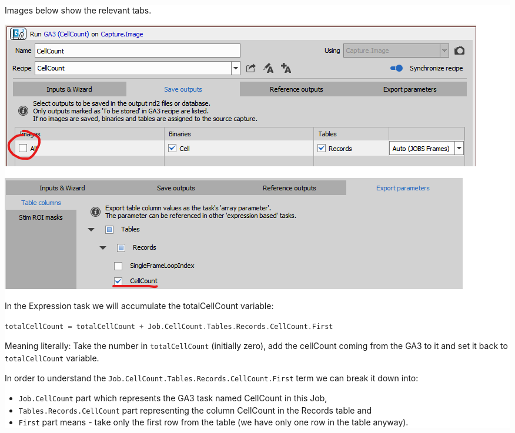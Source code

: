 Images below show the relevant tabs.

![JOB: GA3 task](images/21-ga3_task_1.png)

![JOB: GA3 task task](images/22-ga3_task_2.png)

In the Expression task we will accumulate the totalCellCount variable:

```c
totalCellCount = totalCellCount + Job.CellCount.Tables.Records.CellCount.First
```

Meaning literally: Take the number in `totalCellCount` (initially zero), add the cellCount coming from the GA3 to it and set it back to `totalCellCount` variable.

In order to understand the `Job.CellCount.Tables.Records.CellCount.First` term we can break it down into:

- `Job.CellCount` part which represents the GA3 task named CellCount in this Job,
- `Tables.Records.CellCount` part representing the column CellCount in the Records table and
- `First` part means - take only the first row from the table (we have only one row in the table anyway).
